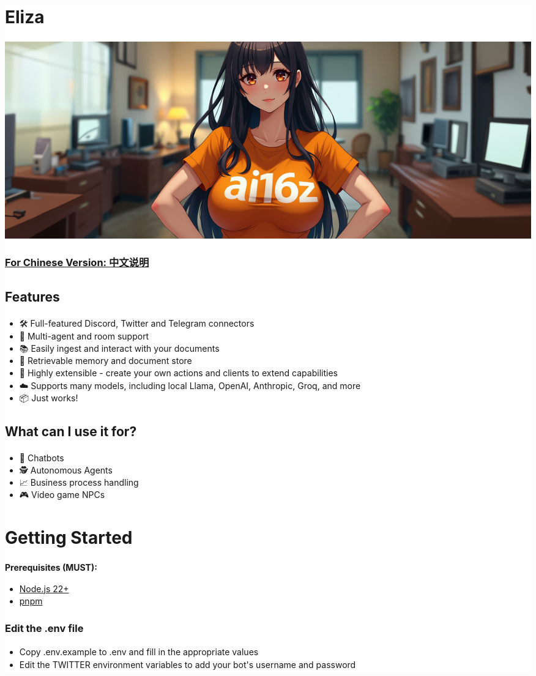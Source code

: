 # Eliza

<img src="./docs/static/img/eliza_banner.jpg" alt="Eliza Banner" width="100%" />

### [For Chinese Version: 中文说明](./README_CN.md)

## Features

- 🛠 Full-featured Discord, Twitter and Telegram connectors
- 👥 Multi-agent and room support
- 📚 Easily ingest and interact with your documents
- 💾 Retrievable memory and document store
- 🚀 Highly extensible - create your own actions and clients to extend capabilities
- ☁️ Supports many models, including local Llama, OpenAI, Anthropic, Groq, and more
- 📦 Just works!

## What can I use it for?
- 🤖 Chatbots
- 🕵️ Autonomous Agents
- 📈 Business process handling
- 🎮 Video game NPCs

# Getting Started

**Prerequisites (MUST):**

-   [Node.js 22+](https://docs.npmjs.com/downloading-and-installing-node-js-and-npm)
-   [pnpm](https://pnpm.io/installation)

### Edit the .env file

-   Copy .env.example to .env and fill in the appropriate values
-   Edit the TWITTER environment variables to add your bot's username and password
